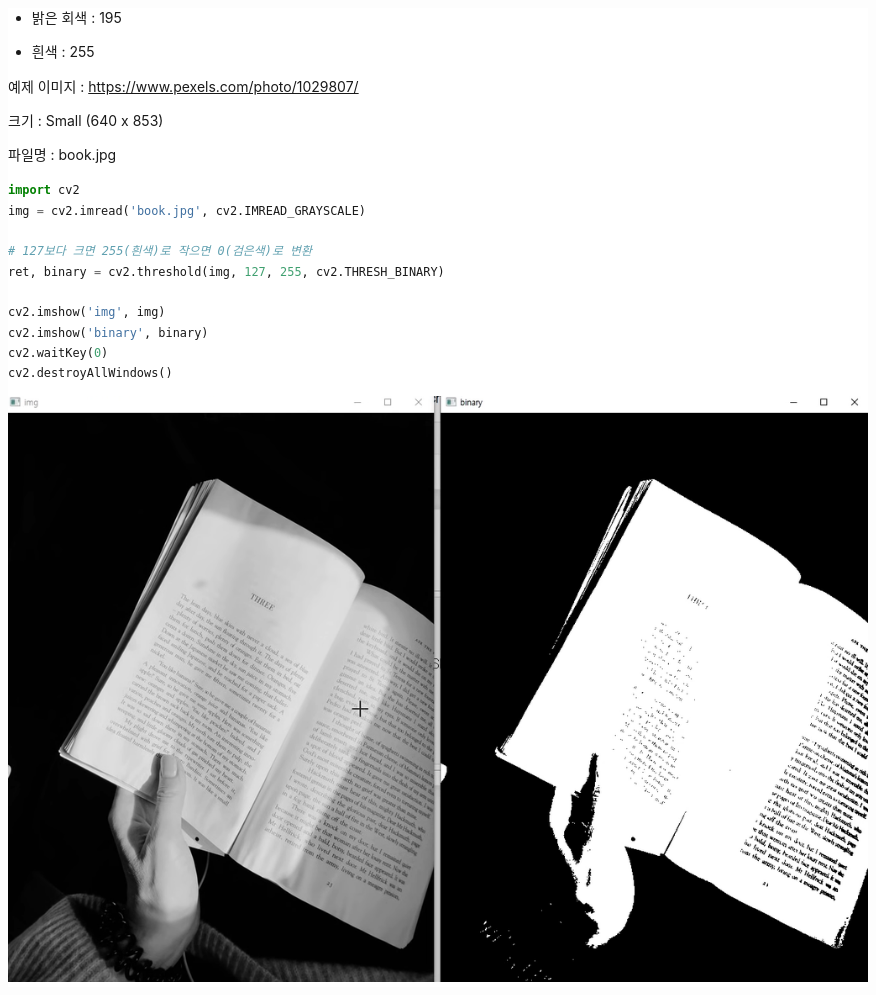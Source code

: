   * 밝은 회색 : 195

  * 흰색 : 255


예제 이미지 : https://www.pexels.com/photo/1029807/  

크기 : Small (640 x 853)  

파일명 : book.jpg



```python
import cv2
img = cv2.imread('book.jpg', cv2.IMREAD_GRAYSCALE)

# 127보다 크면 255(흰색)로 작으면 0(검은색)로 변환
ret, binary = cv2.threshold(img, 127, 255, cv2.THRESH_BINARY) 

cv2.imshow('img', img)
cv2.imshow('binary', binary)
cv2.waitKey(0)
cv2.destroyAllWindows()
```

<img src="..\images\2022-12-01-(opencv)Study_Week6\image-20230118183223526.png" alt="image-20230118183223526"  />
